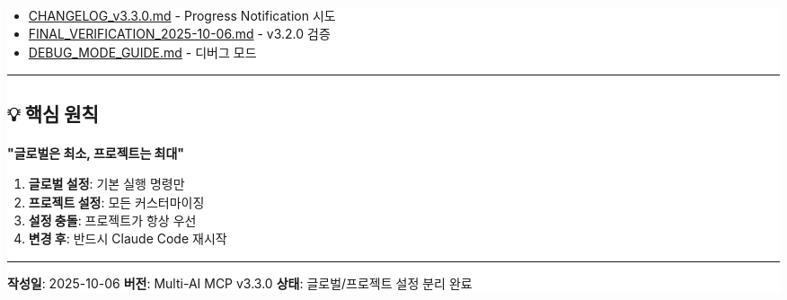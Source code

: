- [CHANGELOG_v3.3.0.md](CHANGELOG_v3.3.0.md) - Progress Notification 시도
- [FINAL_VERIFICATION_2025-10-06.md](FINAL_VERIFICATION_2025-10-06.md) - v3.2.0 검증
- [DEBUG_MODE_GUIDE.md](DEBUG_MODE_GUIDE.md) - 디버그 모드

---

## 💡 핵심 원칙

**"글로벌은 최소, 프로젝트는 최대"**

1. **글로벌 설정**: 기본 실행 명령만
2. **프로젝트 설정**: 모든 커스터마이징
3. **설정 충돌**: 프로젝트가 항상 우선
4. **변경 후**: 반드시 Claude Code 재시작

---

**작성일**: 2025-10-06
**버전**: Multi-AI MCP v3.3.0
**상태**: 글로벌/프로젝트 설정 분리 완료
